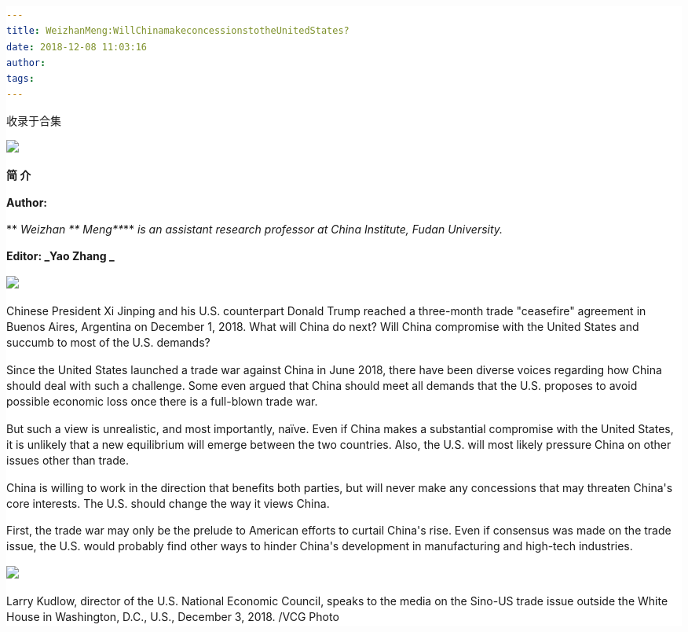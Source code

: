 ```yaml
---
title: WeizhanMeng:WillChinamakeconcessionstotheUnitedStates?
date: 2018-12-08 11:03:16
author: 
tags: 
---
```



收录于合集

![](/images/3463/2.gif)

  

**简 介**

 **Author:**

 ** _Weizhan ** _Meng_**_** _is an assistant research professor at China
Institute, Fudan University._

 **Editor: _Yao Zhang _**

![](/images/3463/3.jpeg)

Chinese President Xi Jinping and his U.S. counterpart Donald Trump reached a
three-month trade "ceasefire" agreement in Buenos Aires, Argentina on December
1, 2018. What will China do next? Will China compromise with the United States
and succumb to most of the U.S. demands?

Since the United States launched a trade war against China in June 2018, there
have been diverse voices regarding how China should deal with such a
challenge. Some even argued that China should meet all demands that the U.S.
proposes to avoid possible economic loss once there is a full-blown trade war.

But such a view is unrealistic, and most importantly, naïve. Even if China
makes a substantial compromise with the United States, it is unlikely that a
new equilibrium will emerge between the two countries. Also, the U.S. will
most likely pressure China on other issues other than trade.

China is willing to work in the direction that benefits both parties, but will
never make any concessions that may threaten China's core interests. The U.S.
should change the way it views China.

First, the trade war may only be the prelude to American efforts to curtail
China's rise. Even if consensus was made on the trade issue, the U.S. would
probably find other ways to hinder China's development in manufacturing and
high-tech industries.

<img src='/images/3463/4.jpeg' width='100%' />

Larry Kudlow, director of the U.S. National Economic Council, speaks to the
media on the Sino-US trade issue outside the White House in Washington, D.C.,
U.S., December 3, 2018. /VCG Photo
